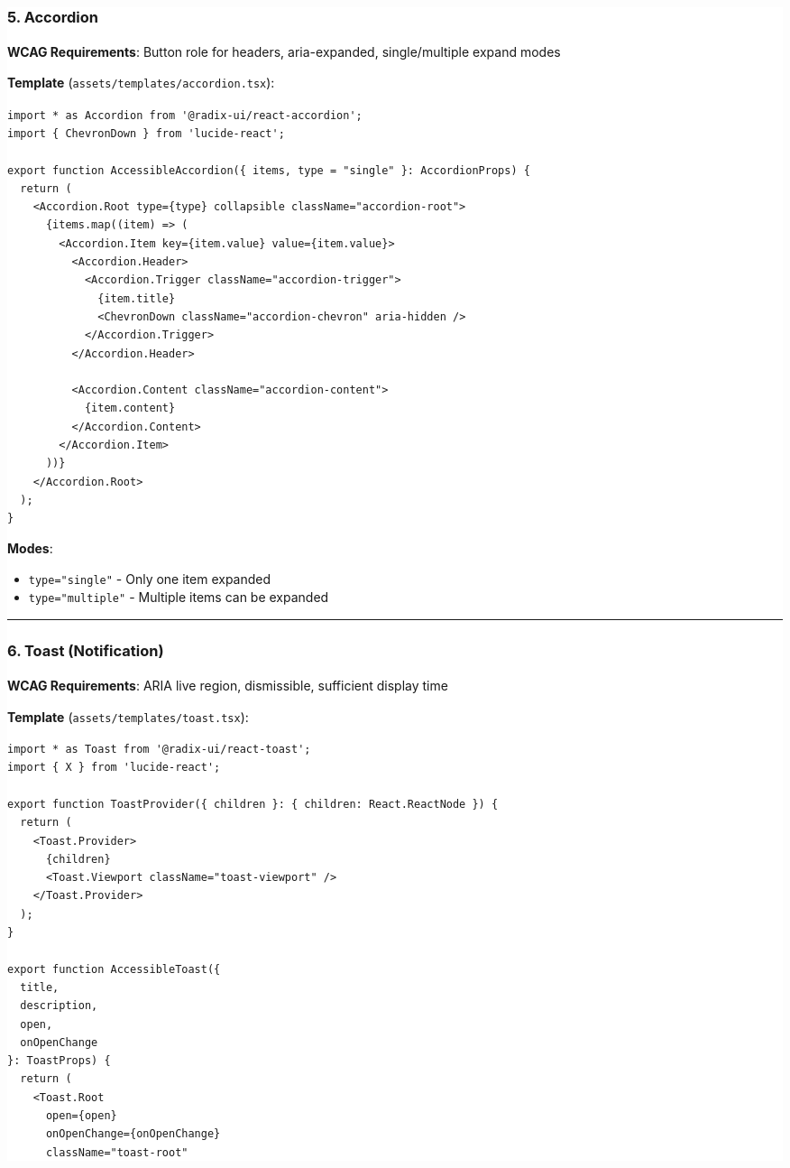 ### 5. Accordion

**WCAG Requirements**: Button role for headers, aria-expanded, single/multiple expand modes

**Template** (`assets/templates/accordion.tsx`):
```tsx
import * as Accordion from '@radix-ui/react-accordion';
import { ChevronDown } from 'lucide-react';

export function AccessibleAccordion({ items, type = "single" }: AccordionProps) {
  return (
    <Accordion.Root type={type} collapsible className="accordion-root">
      {items.map((item) => (
        <Accordion.Item key={item.value} value={item.value}>
          <Accordion.Header>
            <Accordion.Trigger className="accordion-trigger">
              {item.title}
              <ChevronDown className="accordion-chevron" aria-hidden />
            </Accordion.Trigger>
          </Accordion.Header>

          <Accordion.Content className="accordion-content">
            {item.content}
          </Accordion.Content>
        </Accordion.Item>
      ))}
    </Accordion.Root>
  );
}
```

**Modes**:
- `type="single"` - Only one item expanded
- `type="multiple"` - Multiple items can be expanded

---

### 6. Toast (Notification)

**WCAG Requirements**: ARIA live region, dismissible, sufficient display time

**Template** (`assets/templates/toast.tsx`):
```tsx
import * as Toast from '@radix-ui/react-toast';
import { X } from 'lucide-react';

export function ToastProvider({ children }: { children: React.ReactNode }) {
  return (
    <Toast.Provider>
      {children}
      <Toast.Viewport className="toast-viewport" />
    </Toast.Provider>
  );
}

export function AccessibleToast({
  title,
  description,
  open,
  onOpenChange
}: ToastProps) {
  return (
    <Toast.Root
      open={open}
      onOpenChange={onOpenChange}
      className="toast-root"
```